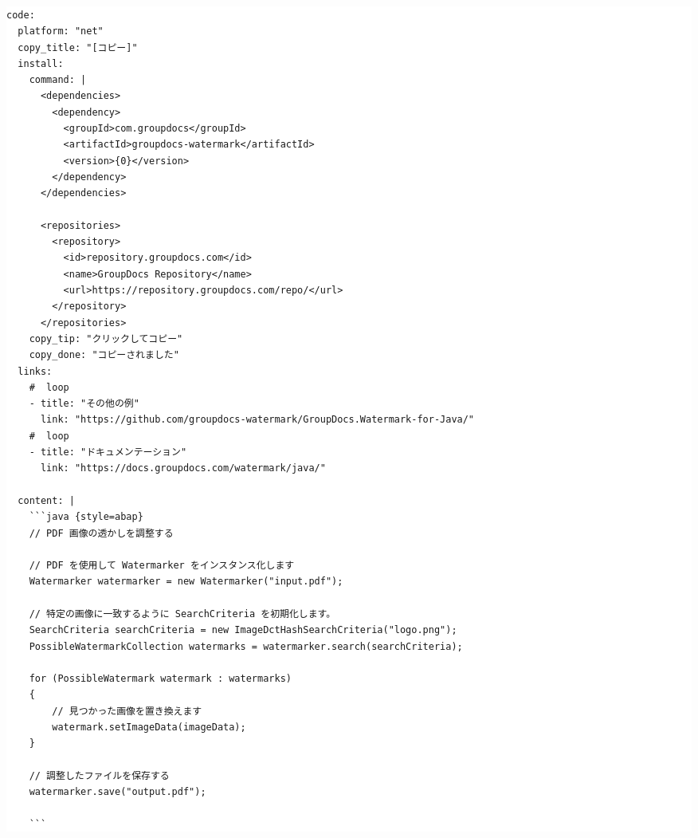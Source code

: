     code:
      platform: "net"
      copy_title: "[コピー]"
      install:
        command: |
          <dependencies>
            <dependency>
              <groupId>com.groupdocs</groupId>
              <artifactId>groupdocs-watermark</artifactId>
              <version>{0}</version>
            </dependency>
          </dependencies>

          <repositories>
            <repository>
              <id>repository.groupdocs.com</id>
              <name>GroupDocs Repository</name>
              <url>https://repository.groupdocs.com/repo/</url>
            </repository>
          </repositories>
        copy_tip: "クリックしてコピー"
        copy_done: "コピーされました"
      links:
        #  loop
        - title: "その他の例"
          link: "https://github.com/groupdocs-watermark/GroupDocs.Watermark-for-Java/"
        #  loop
        - title: "ドキュメンテーション"
          link: "https://docs.groupdocs.com/watermark/java/"
          
      content: |
        ```java {style=abap}
        // PDF 画像の透かしを調整する

        // PDF を使用して Watermarker をインスタンス化します
        Watermarker watermarker = new Watermarker("input.pdf");
        
        // 特定の画像に一致するように SearchCriteria を初期化します。
        SearchCriteria searchCriteria = new ImageDctHashSearchCriteria("logo.png");
        PossibleWatermarkCollection watermarks = watermarker.search(searchCriteria);

        for (PossibleWatermark watermark : watermarks)
        {
            // 見つかった画像を置き換えます
            watermark.setImageData(imageData);
        }

        // 調整したファイルを保存する
        watermarker.save("output.pdf");
        
        ```
        